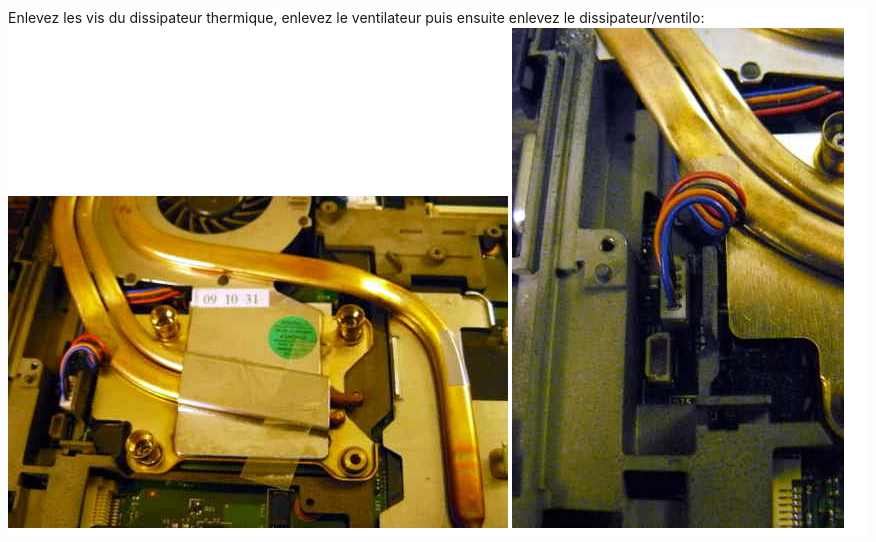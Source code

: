 Enlevez les vis du dissipateur thermique, enlevez le ventilateur puis ensuite
enlevez le dissipateur/ventilo:\
![](images/r400/0035.jpg) ![](images/r400/0036.jpg)